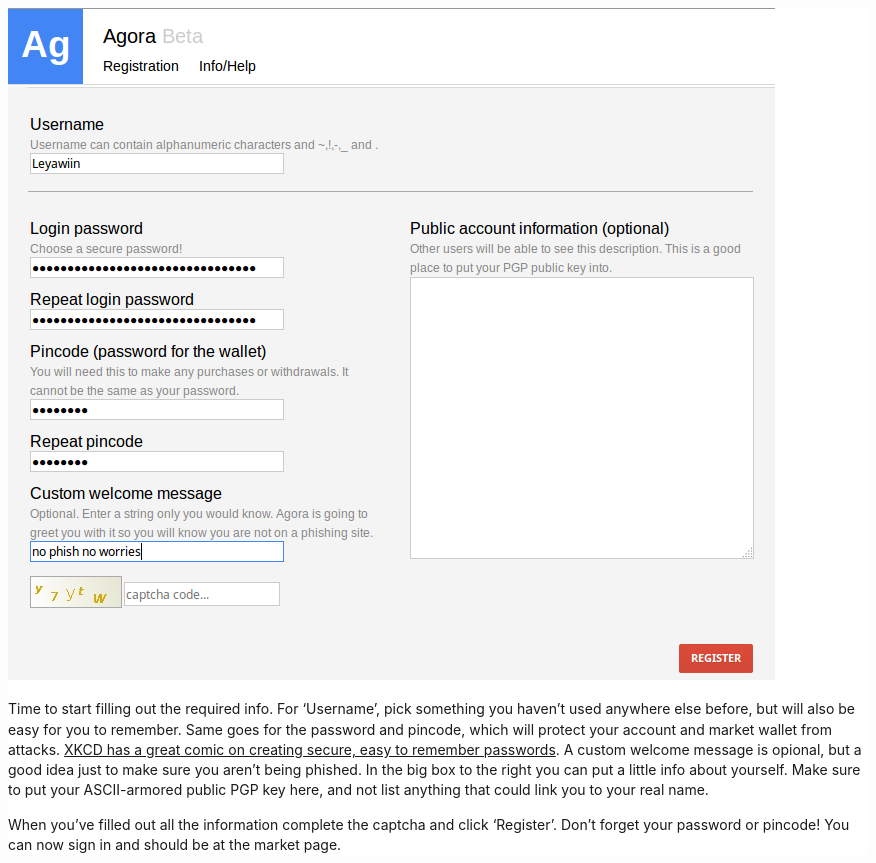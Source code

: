 <img src="/imgs/2015/02/agora001.png">

<p>Time to start filling out the required info. For &#8216;Username&#8217;, pick something you haven&#8217;t used anywhere else before, but will also be easy for you to remember. Same goes for the password and pincode, which will protect your account and market wallet from attacks. <a href="https://xkcd.com/936/">XKCD has a great comic on creating secure, easy to remember passwords</a>. A custom welcome message is opional, but a good idea just to make sure you aren&#8217;t being phished. In the big box to the right you can put a little info about yourself. Make sure to put your ASCII-armored public PGP key here, and not list anything that could link you to your real name.</p>
<p>When you&#8217;ve filled out all the information complete the captcha and click &#8216;Register&#8217;. Don&#8217;t forget your password or pincode! You can now sign in and should be at the market page.</p>
